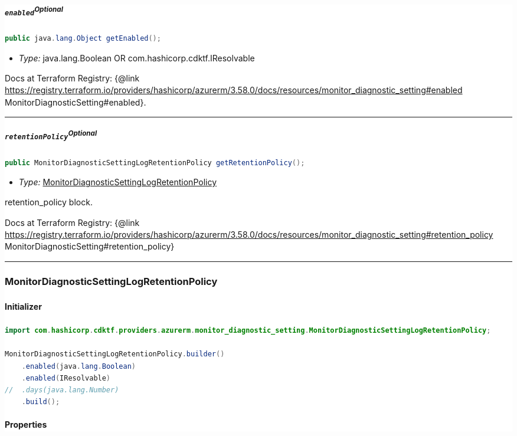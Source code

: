 ##### `enabled`<sup>Optional</sup> <a name="enabled" id="@cdktf/provider-azurerm.monitorDiagnosticSetting.MonitorDiagnosticSettingLog.property.enabled"></a>

```java
public java.lang.Object getEnabled();
```

- *Type:* java.lang.Boolean OR com.hashicorp.cdktf.IResolvable

Docs at Terraform Registry: {@link https://registry.terraform.io/providers/hashicorp/azurerm/3.58.0/docs/resources/monitor_diagnostic_setting#enabled MonitorDiagnosticSetting#enabled}.

---

##### `retentionPolicy`<sup>Optional</sup> <a name="retentionPolicy" id="@cdktf/provider-azurerm.monitorDiagnosticSetting.MonitorDiagnosticSettingLog.property.retentionPolicy"></a>

```java
public MonitorDiagnosticSettingLogRetentionPolicy getRetentionPolicy();
```

- *Type:* <a href="#@cdktf/provider-azurerm.monitorDiagnosticSetting.MonitorDiagnosticSettingLogRetentionPolicy">MonitorDiagnosticSettingLogRetentionPolicy</a>

retention_policy block.

Docs at Terraform Registry: {@link https://registry.terraform.io/providers/hashicorp/azurerm/3.58.0/docs/resources/monitor_diagnostic_setting#retention_policy MonitorDiagnosticSetting#retention_policy}

---

### MonitorDiagnosticSettingLogRetentionPolicy <a name="MonitorDiagnosticSettingLogRetentionPolicy" id="@cdktf/provider-azurerm.monitorDiagnosticSetting.MonitorDiagnosticSettingLogRetentionPolicy"></a>

#### Initializer <a name="Initializer" id="@cdktf/provider-azurerm.monitorDiagnosticSetting.MonitorDiagnosticSettingLogRetentionPolicy.Initializer"></a>

```java
import com.hashicorp.cdktf.providers.azurerm.monitor_diagnostic_setting.MonitorDiagnosticSettingLogRetentionPolicy;

MonitorDiagnosticSettingLogRetentionPolicy.builder()
    .enabled(java.lang.Boolean)
    .enabled(IResolvable)
//  .days(java.lang.Number)
    .build();
```

#### Properties <a name="Properties" id="Properties"></a>
